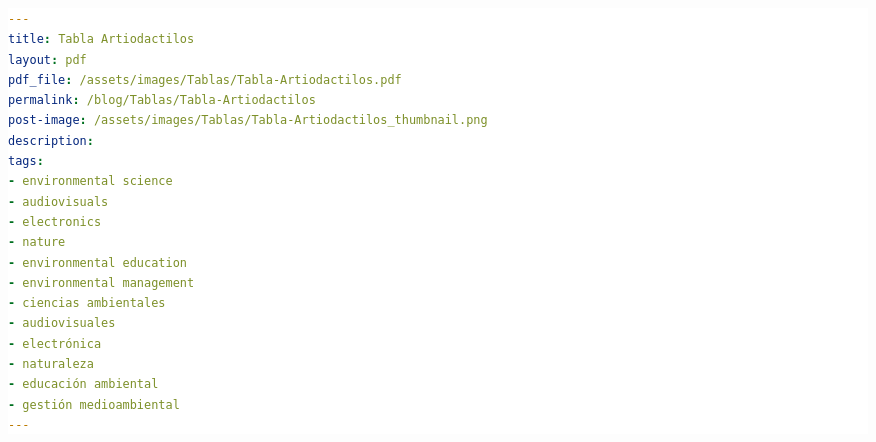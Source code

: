 ```yaml
---
title: Tabla Artiodactilos
layout: pdf
pdf_file: /assets/images/Tablas/Tabla-Artiodactilos.pdf
permalink: /blog/Tablas/Tabla-Artiodactilos
post-image: /assets/images/Tablas/Tabla-Artiodactilos_thumbnail.png
description:
tags:
- environmental science
- audiovisuals
- electronics
- nature
- environmental education
- environmental management
- ciencias ambientales
- audiovisuales
- electrónica
- naturaleza
- educación ambiental
- gestión medioambiental
---
```


